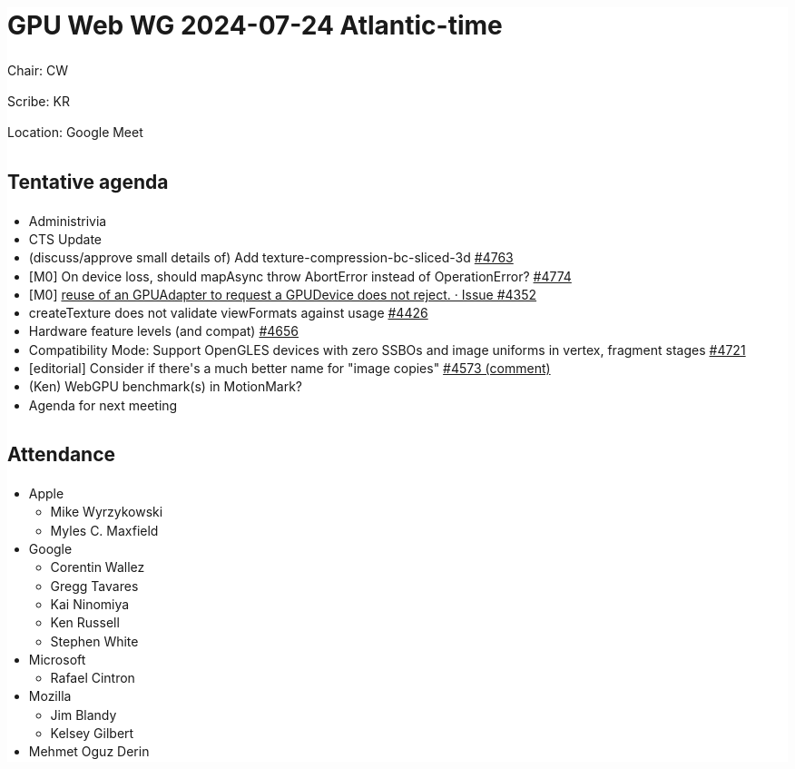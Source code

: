

# GPU Web WG 2024-07-24 Atlantic-time

Chair: CW

Scribe: KR

Location: Google Meet


## Tentative agenda



* Administrivia
* CTS Update
* (discuss/approve small details of) Add texture-compression-bc-sliced-3d [#4763](https://github.com/gpuweb/gpuweb/pull/4763)
* [M0] On device loss, should mapAsync throw AbortError instead of OperationError? [#4774](https://github.com/gpuweb/gpuweb/issues/4774)
* [M0] [reuse of an GPUAdapter to request a GPUDevice does not reject. · Issue #4352](https://github.com/gpuweb/gpuweb/issues/4352) 
* createTexture does not validate viewFormats against usage [#4426](https://github.com/gpuweb/gpuweb/issues/4426#issuecomment-2226539061)
* Hardware feature levels (and compat) [#4656](https://github.com/gpuweb/gpuweb/issues/4656)
* Compatibility Mode: Support OpenGLES devices with zero SSBOs and image uniforms in vertex, fragment stages [#4721](https://github.com/gpuweb/gpuweb/issues/4721)
* [editorial] Consider if there's a much better name for "image copies" [#4573 (comment)](https://github.com/gpuweb/gpuweb/issues/4573#issuecomment-2183583201)
* (Ken) WebGPU benchmark(s) in MotionMark?
* Agenda for next meeting


## Attendance



* Apple
    * Mike Wyrzykowski 
    * Myles C. Maxfield
* Google
    * Corentin Wallez
    * Gregg Tavares
    * Kai Ninomiya
    * Ken Russell
    * Stephen White
* Microsoft
    * Rafael Cintron
* Mozilla
    * Jim Blandy
    * Kelsey Gilbert
* Mehmet Oguz Derin
